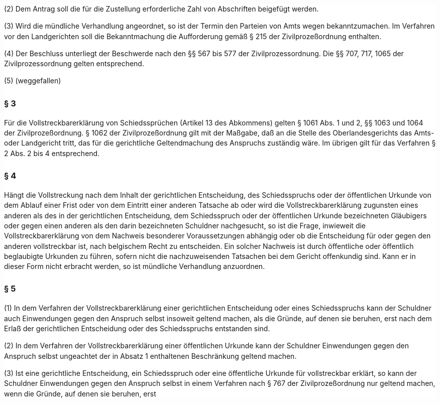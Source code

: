 (2) Dem Antrag soll die für die Zustellung erforderliche Zahl von
Abschriften beigefügt werden.

(3) Wird die mündliche Verhandlung angeordnet, so ist der Termin den
Parteien von Amts wegen bekanntzumachen. Im Verfahren vor den
Landgerichten soll die Bekanntmachung die Aufforderung gemäß § 215 der
Zivilprozeßordnung enthalten.

(4) Der Beschluss unterliegt der Beschwerde nach den §§ 567 bis 577
der Zivilprozessordnung. Die §§ 707, 717, 1065 der Zivilprozessordnung
gelten entsprechend.

(5) (weggefallen)

### § 3

Für die Vollstreckbarerklärung von Schiedssprüchen (Artikel 13 des
Abkommens) gelten § 1061 Abs. 1 und 2, §§ 1063 und 1064 der
Zivilprozeßordnung. § 1062 der Zivilprozeßordnung gilt mit der
Maßgabe, daß an die Stelle des Oberlandesgerichts das Amts- oder
Landgericht tritt, das für die gerichtliche Geltendmachung des
Anspruchs zuständig wäre. Im übrigen gilt für das Verfahren § 2 Abs. 2
bis 4 entsprechend.

### § 4

Hängt die Vollstreckung nach dem Inhalt der gerichtlichen
Entscheidung, des Schiedsspruchs oder der öffentlichen Urkunde von dem
Ablauf einer Frist oder von dem Eintritt einer anderen Tatsache ab
oder wird die Vollstreckbarerklärung zugunsten eines anderen als des
in der gerichtlichen Entscheidung, dem Schiedsspruch oder der
öffentlichen Urkunde bezeichneten Gläubigers oder gegen einen anderen
als den darin bezeichneten Schuldner nachgesucht, so ist die Frage,
inwieweit die Vollstreckbarerklärung von dem Nachweis besonderer
Voraussetzungen abhängig oder ob die Entscheidung für oder gegen den
anderen vollstreckbar ist, nach belgischem Recht zu entscheiden. Ein
solcher Nachweis ist durch öffentliche oder öffentlich beglaubigte
Urkunden zu führen, sofern nicht die nachzuweisenden Tatsachen bei dem
Gericht offenkundig sind. Kann er in dieser Form nicht erbracht
werden, so ist mündliche Verhandlung anzuordnen.

### § 5

(1) In dem Verfahren der Vollstreckbarerklärung einer gerichtlichen
Entscheidung oder eines Schiedsspruchs kann der Schuldner auch
Einwendungen gegen den Anspruch selbst insoweit geltend machen, als
die Gründe, auf denen sie beruhen, erst nach dem Erlaß der
gerichtlichen Entscheidung oder des Schiedsspruchs entstanden sind.

(2) In dem Verfahren der Vollstreckbarerklärung einer öffentlichen
Urkunde kann der Schuldner Einwendungen gegen den Anspruch selbst
ungeachtet der in Absatz 1 enthaltenen Beschränkung geltend machen.

(3) Ist eine gerichtliche Entscheidung, ein Schiedsspruch oder eine
öffentliche Urkunde für vollstreckbar erklärt, so kann der Schuldner
Einwendungen gegen den Anspruch selbst in einem Verfahren nach § 767
der Zivilprozeßordnung nur geltend machen, wenn die Gründe, auf denen
sie beruhen, erst
